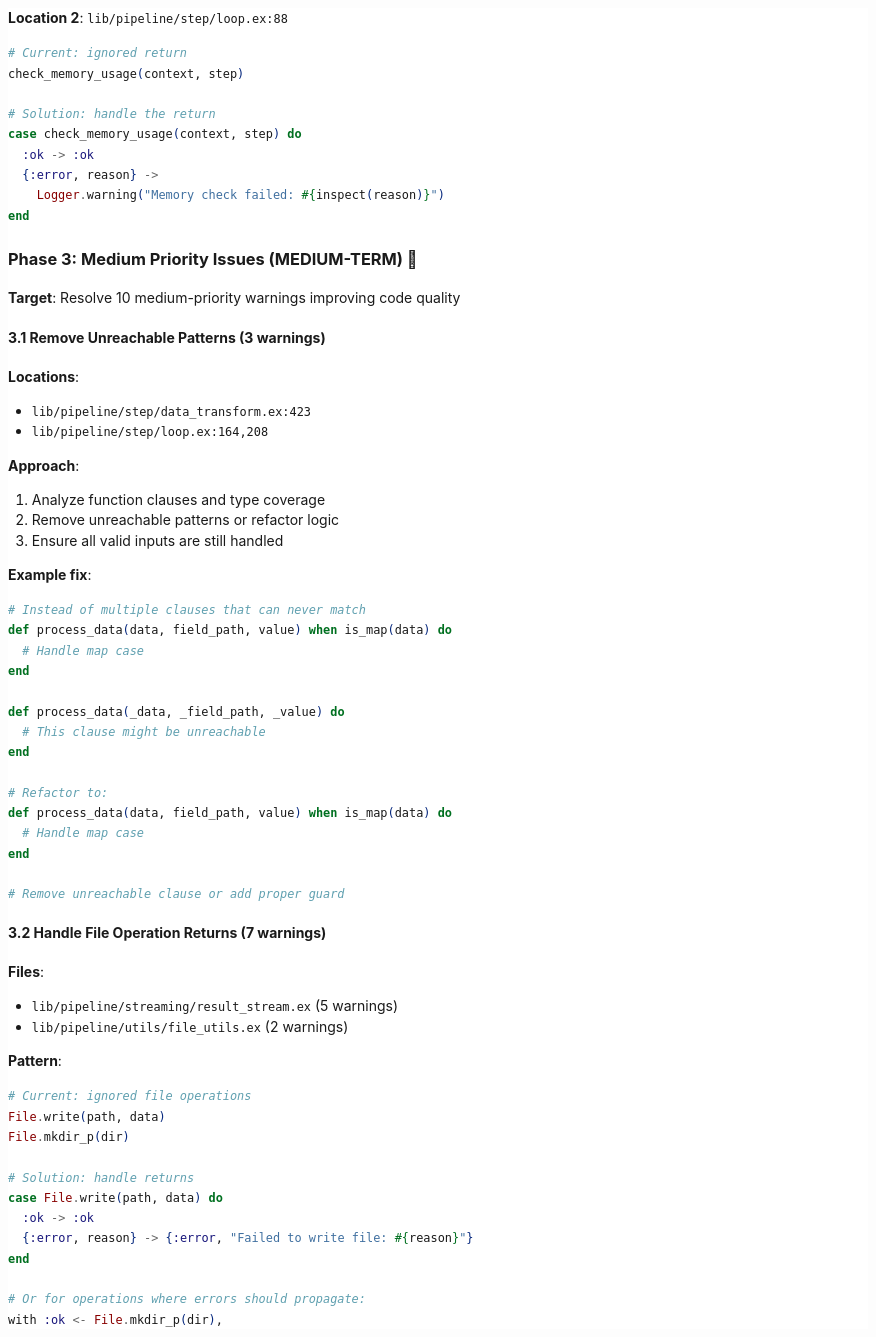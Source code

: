 **Location 2**: `lib/pipeline/step/loop.ex:88`
```elixir
# Current: ignored return
check_memory_usage(context, step)

# Solution: handle the return
case check_memory_usage(context, step) do
  :ok -> :ok
  {:error, reason} -> 
    Logger.warning("Memory check failed: #{inspect(reason)}")
end
```

### Phase 3: Medium Priority Issues (MEDIUM-TERM) 🔧

**Target**: Resolve 10 medium-priority warnings improving code quality

#### 3.1 Remove Unreachable Patterns (3 warnings)

**Locations**:
- `lib/pipeline/step/data_transform.ex:423`
- `lib/pipeline/step/loop.ex:164,208`

**Approach**:
1. Analyze function clauses and type coverage
2. Remove unreachable patterns or refactor logic
3. Ensure all valid inputs are still handled

**Example fix**:
```elixir
# Instead of multiple clauses that can never match
def process_data(data, field_path, value) when is_map(data) do
  # Handle map case
end

def process_data(_data, _field_path, _value) do
  # This clause might be unreachable
end

# Refactor to:
def process_data(data, field_path, value) when is_map(data) do
  # Handle map case
end

# Remove unreachable clause or add proper guard
```

#### 3.2 Handle File Operation Returns (7 warnings)

**Files**:
- `lib/pipeline/streaming/result_stream.ex` (5 warnings)
- `lib/pipeline/utils/file_utils.ex` (2 warnings)

**Pattern**:
```elixir
# Current: ignored file operations
File.write(path, data)
File.mkdir_p(dir)

# Solution: handle returns
case File.write(path, data) do
  :ok -> :ok
  {:error, reason} -> {:error, "Failed to write file: #{reason}"}
end

# Or for operations where errors should propagate:
with :ok <- File.mkdir_p(dir),
```